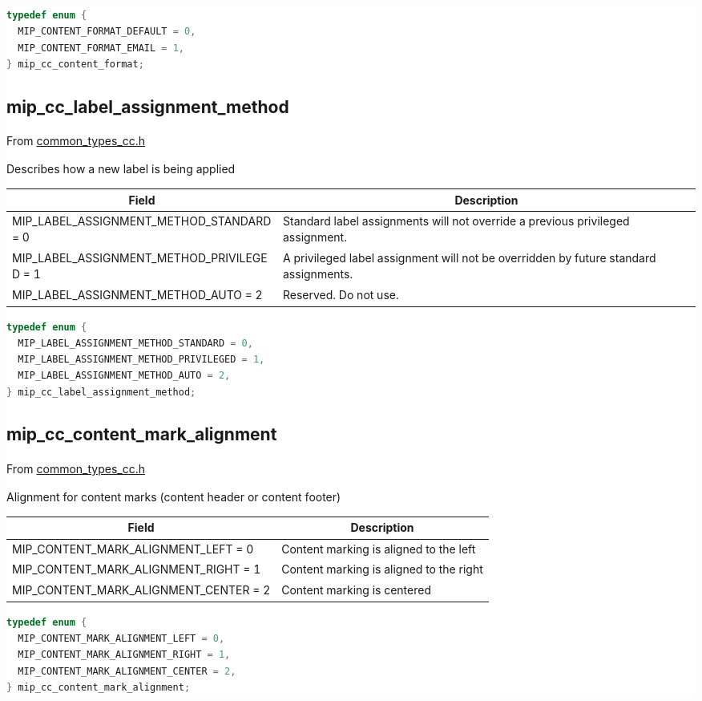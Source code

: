 
```c
typedef enum {
  MIP_CONTENT_FORMAT_DEFAULT = 0, 
  MIP_CONTENT_FORMAT_EMAIL = 1,   
} mip_cc_content_format;

```

## mip_cc_label_assignment_method

From [common_types_cc.h](https://github.com/AzureAD/mip-sdk-for-cpp/blob/develop/src/api/mip_cc/common_types_cc.h)

Describes how a new label is being applied

| Field | Description |
|---|---|
|  MIP_LABEL_ASSIGNMENT_METHOD_STANDARD = 0    | Standard label assignments will not override a previous privileged assignment.  |
|  MIP_LABEL_ASSIGNMENT_METHOD_PRIVILEGED = 1  | A privileged label assignment will not be overridden by future standard assignments.  |
|  MIP_LABEL_ASSIGNMENT_METHOD_AUTO = 2        | Reserved. Do not use.  |


```c
typedef enum {
  MIP_LABEL_ASSIGNMENT_METHOD_STANDARD = 0,   
  MIP_LABEL_ASSIGNMENT_METHOD_PRIVILEGED = 1, 
  MIP_LABEL_ASSIGNMENT_METHOD_AUTO = 2,       
} mip_cc_label_assignment_method;

```

## mip_cc_content_mark_alignment

From [common_types_cc.h](https://github.com/AzureAD/mip-sdk-for-cpp/blob/develop/src/api/mip_cc/common_types_cc.h)

Alignment for content marks (content header or content footer)

| Field | Description |
|---|---|
|  MIP_CONTENT_MARK_ALIGNMENT_LEFT = 0    | Content marking is aligned to the left  |
|  MIP_CONTENT_MARK_ALIGNMENT_RIGHT = 1   | Content marking is aligned to the right  |
|  MIP_CONTENT_MARK_ALIGNMENT_CENTER = 2  | Content marking is centered  |


```c
typedef enum {
  MIP_CONTENT_MARK_ALIGNMENT_LEFT = 0,   
  MIP_CONTENT_MARK_ALIGNMENT_RIGHT = 1,  
  MIP_CONTENT_MARK_ALIGNMENT_CENTER = 2, 
} mip_cc_content_mark_alignment;

```
